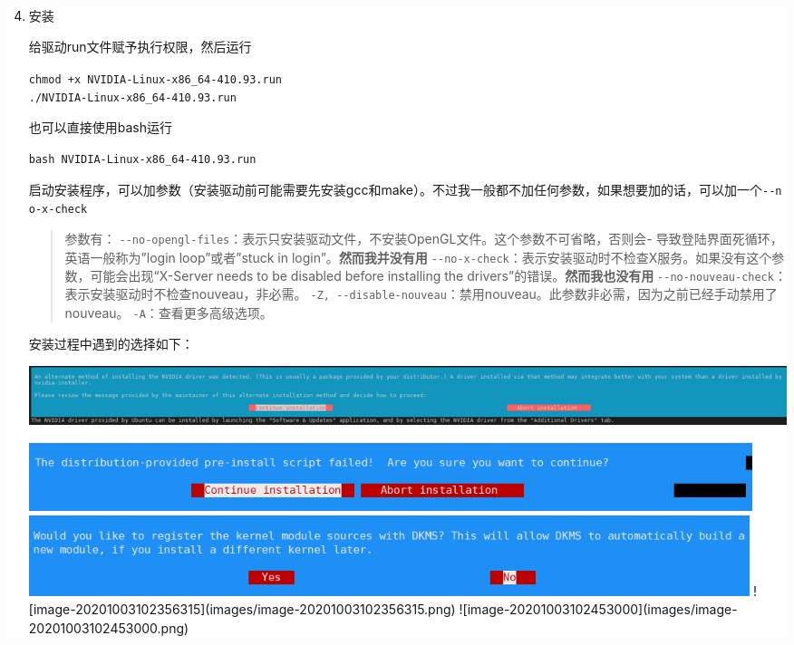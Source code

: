 4. 安装

    给驱动run文件赋予执行权限，然后运行

    ```shell
    chmod +x NVIDIA-Linux-x86_64-410.93.run
    ./NVIDIA-Linux-x86_64-410.93.run 
    ```

    也可以直接使用bash运行

    ```
    bash NVIDIA-Linux-x86_64-410.93.run
    ```

    启动安装程序，可以加参数（安装驱动前可能需要先安装gcc和make）。不过我一般都不加任何参数，如果想要加的话，可以加一个`--no-x-check`

    > 参数有：
    > `--no-opengl-files`：表示只安装驱动文件，不安装OpenGL文件。这个参数不可省略，否则会- 导致登陆界面死循环，英语一般称为”login loop”或者”stuck in login”。**然而我并没有用**
    > `--no-x-check`：表示安装驱动时不检查X服务。如果没有这个参数，可能会出现“X-Server needs to be disabled before installing the drivers”的错误。**然而我也没有用**
    > `--no-nouveau-check`：表示安装驱动时不检查nouveau，非必需。
    > `-Z, --disable-nouveau`：禁用nouveau。此参数非必需，因为之前已经手动禁用了nouveau。
    > `-A`：查看更多高级选项。

    安装过程中遇到的选择如下：

    ![image-20210607101933309](images/image-20210607101933309.png)

    <img src="./images/20190422151156776.png" alt="选择continue" style="zoom:80%;" />
    <img src="./images/20190422151221208.png" alt="选择No" style="zoom:80%;" />
    ![image-20201003102356315](images/image-20201003102356315.png)
    ![image-20201003102453000](images/image-20201003102453000.png)
